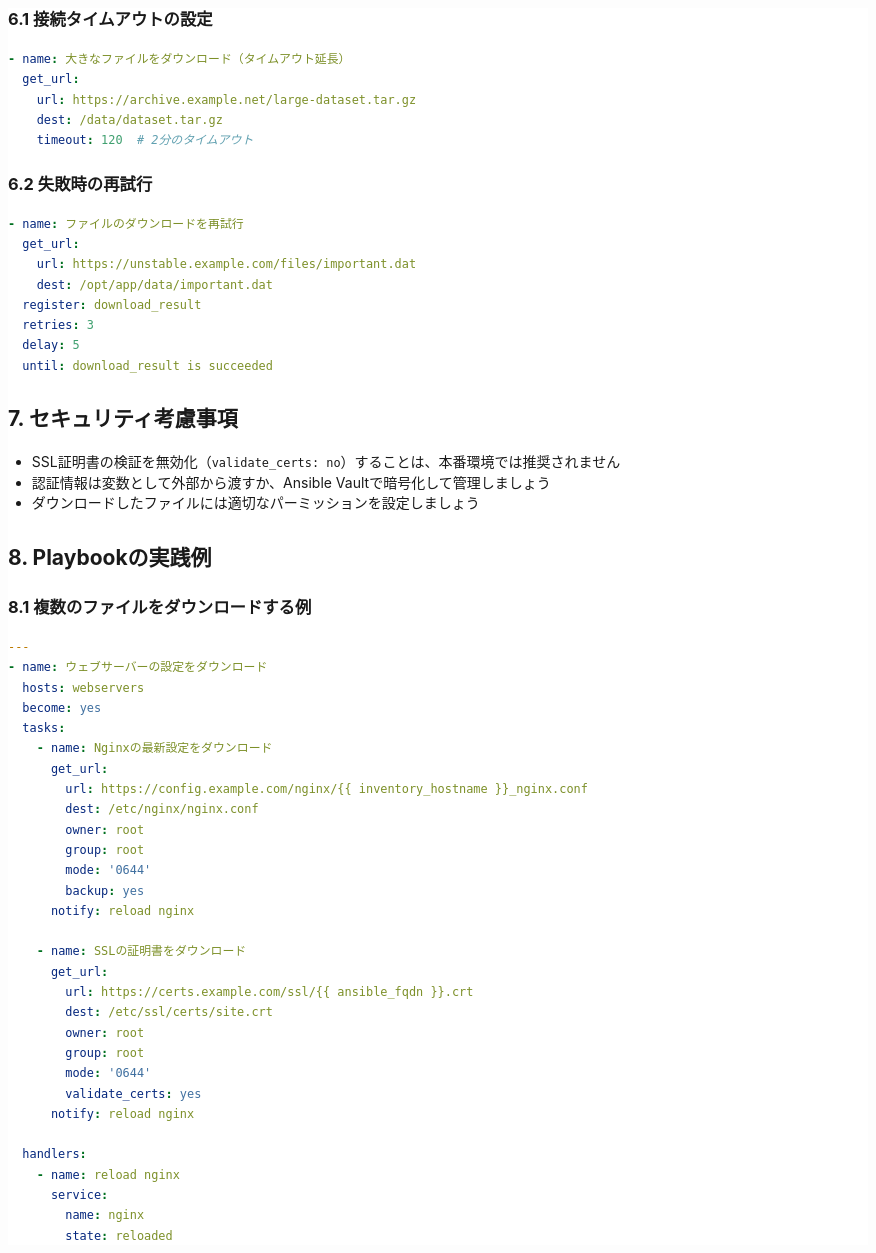 ### 6.1 接続タイムアウトの設定

```yaml
- name: 大きなファイルをダウンロード（タイムアウト延長）
  get_url:
    url: https://archive.example.net/large-dataset.tar.gz
    dest: /data/dataset.tar.gz
    timeout: 120  # 2分のタイムアウト
```

### 6.2 失敗時の再試行

```yaml
- name: ファイルのダウンロードを再試行
  get_url:
    url: https://unstable.example.com/files/important.dat
    dest: /opt/app/data/important.dat
  register: download_result
  retries: 3
  delay: 5
  until: download_result is succeeded
```

## 7. セキュリティ考慮事項

- SSL証明書の検証を無効化（`validate_certs: no`）することは、本番環境では推奨されません
- 認証情報は変数として外部から渡すか、Ansible Vaultで暗号化して管理しましょう
- ダウンロードしたファイルには適切なパーミッションを設定しましょう

## 8. Playbookの実践例

### 8.1 複数のファイルをダウンロードする例

```yaml
---
- name: ウェブサーバーの設定をダウンロード
  hosts: webservers
  become: yes
  tasks:
    - name: Nginxの最新設定をダウンロード
      get_url:
        url: https://config.example.com/nginx/{{ inventory_hostname }}_nginx.conf
        dest: /etc/nginx/nginx.conf
        owner: root
        group: root
        mode: '0644'
        backup: yes
      notify: reload nginx

    - name: SSLの証明書をダウンロード
      get_url:
        url: https://certs.example.com/ssl/{{ ansible_fqdn }}.crt
        dest: /etc/ssl/certs/site.crt
        owner: root
        group: root
        mode: '0644'
        validate_certs: yes
      notify: reload nginx

  handlers:
    - name: reload nginx
      service:
        name: nginx
        state: reloaded
```